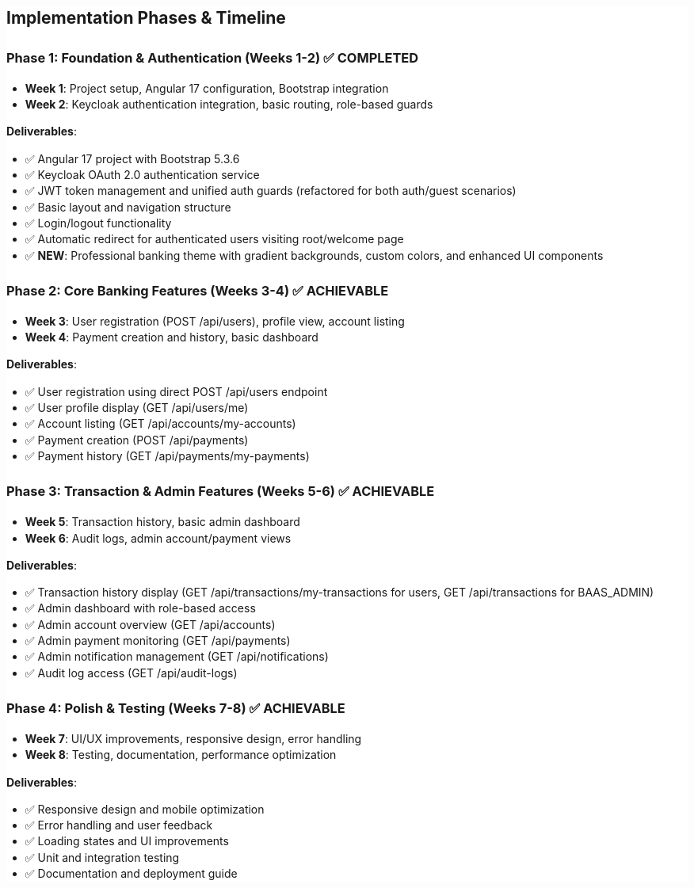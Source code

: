 ## Implementation Phases & Timeline

### Phase 1: Foundation & Authentication (Weeks 1-2) ✅ COMPLETED
- **Week 1**: Project setup, Angular 17 configuration, Bootstrap integration
- **Week 2**: Keycloak authentication integration, basic routing, role-based guards

**Deliverables**:
- ✅ Angular 17 project with Bootstrap 5.3.6
- ✅ Keycloak OAuth 2.0 authentication service
- ✅ JWT token management and unified auth guards (refactored for both auth/guest scenarios)
- ✅ Basic layout and navigation structure
- ✅ Login/logout functionality
- ✅ Automatic redirect for authenticated users visiting root/welcome page
- ✅ **NEW**: Professional banking theme with gradient backgrounds, custom colors, and enhanced UI components

### Phase 2: Core Banking Features (Weeks 3-4) ✅ ACHIEVABLE  
- **Week 3**: User registration (POST /api/users), profile view, account listing
- **Week 4**: Payment creation and history, basic dashboard

**Deliverables**:
- ✅ User registration using direct POST /api/users endpoint
- ✅ User profile display (GET /api/users/me)
- ✅ Account listing (GET /api/accounts/my-accounts)
- ✅ Payment creation (POST /api/payments)
- ✅ Payment history (GET /api/payments/my-payments)

### Phase 3: Transaction & Admin Features (Weeks 5-6) ✅ ACHIEVABLE
- **Week 5**: Transaction history, basic admin dashboard
- **Week 6**: Audit logs, admin account/payment views

**Deliverables**:
- ✅ Transaction history display (GET /api/transactions/my-transactions for users, GET /api/transactions for BAAS_ADMIN)
- ✅ Admin dashboard with role-based access
- ✅ Admin account overview (GET /api/accounts)
- ✅ Admin payment monitoring (GET /api/payments)
- ✅ Admin notification management (GET /api/notifications)
- ✅ Audit log access (GET /api/audit-logs)

### Phase 4: Polish & Testing (Weeks 7-8) ✅ ACHIEVABLE
- **Week 7**: UI/UX improvements, responsive design, error handling
- **Week 8**: Testing, documentation, performance optimization

**Deliverables**:
- ✅ Responsive design and mobile optimization
- ✅ Error handling and user feedback
- ✅ Loading states and UI improvements
- ✅ Unit and integration testing
- ✅ Documentation and deployment guide
